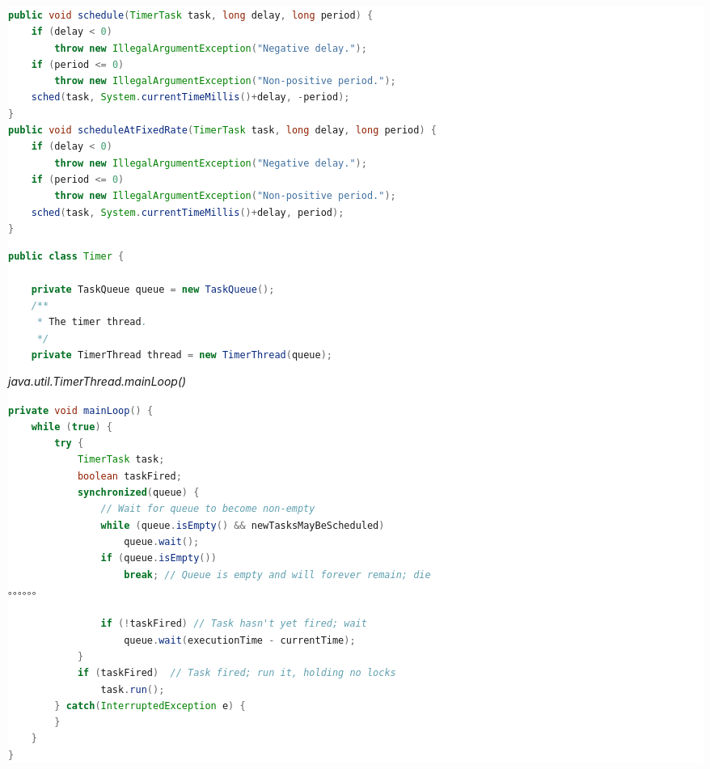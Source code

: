 ```java
public void schedule(TimerTask task, long delay, long period) {
    if (delay < 0)
        throw new IllegalArgumentException("Negative delay.");
    if (period <= 0)
        throw new IllegalArgumentException("Non-positive period.");
    sched(task, System.currentTimeMillis()+delay, -period);
}
public void scheduleAtFixedRate(TimerTask task, long delay, long period) {
    if (delay < 0)
        throw new IllegalArgumentException("Negative delay.");
    if (period <= 0)
        throw new IllegalArgumentException("Non-positive period.");
    sched(task, System.currentTimeMillis()+delay, period);
}
```

```java
public class Timer {

    private TaskQueue queue = new TaskQueue();
    /**
     * The timer thread.
     */
    private TimerThread thread = new TimerThread(queue);
```

*java.util.TimerThread.mainLoop()*

```java
private void mainLoop() {
    while (true) {
        try {
            TimerTask task;
            boolean taskFired;
            synchronized(queue) {
                // Wait for queue to become non-empty
                while (queue.isEmpty() && newTasksMayBeScheduled)
                    queue.wait();
                if (queue.isEmpty())
                    break; // Queue is empty and will forever remain; die
。。。。。。
                 
                if (!taskFired) // Task hasn't yet fired; wait
                    queue.wait(executionTime - currentTime);
            }
            if (taskFired)  // Task fired; run it, holding no locks
                task.run();
        } catch(InterruptedException e) {
        }
    }
}
```
